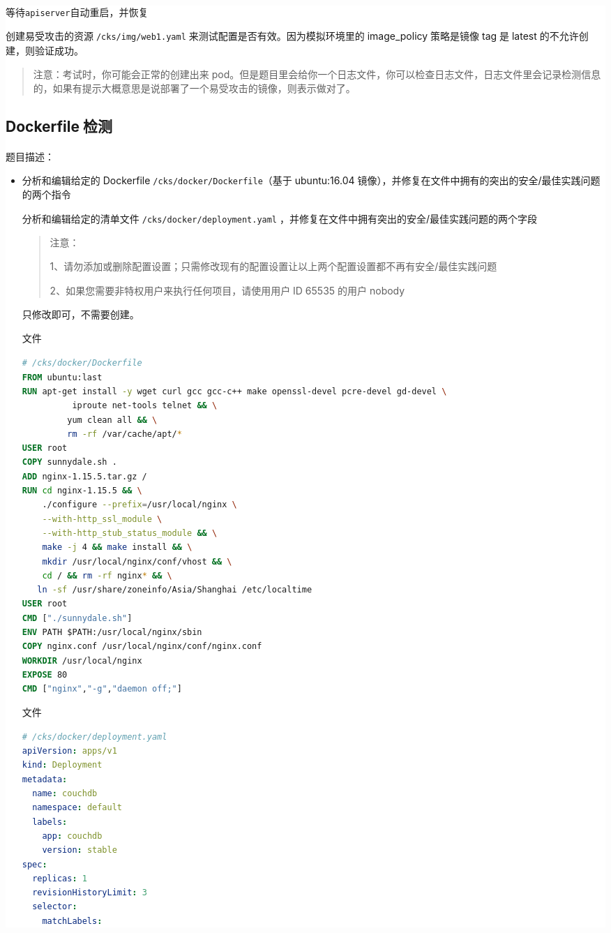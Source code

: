 等待`apiserver`自动重启，并恢复

创建易受攻击的资源 `/cks/img/web1.yaml` 来测试配置是否有效。因为模拟环境里的 image_policy 策略是镜像 tag 是 latest 的不允许创建，则验证成功。

> 注意：考试时，你可能会正常的创建出来 pod。但是题目里会给你一个日志文件，你可以检查日志文件，日志文件里会记录检测信息的，如果有提示大概意思是说部署了一个易受攻击的镜像，则表示做对了。

## Dockerfile 检测

题目描述：

- 分析和编辑给定的 Dockerfile `/cks/docker/Dockerfile`（基于 ubuntu:16.04 镜像），并修复在文件中拥有的突出的安全/最佳实践问题的两个指令

  分析和编辑给定的清单文件 `/cks/docker/deployment.yaml` ，并修复在文件中拥有突出的安全/最佳实践问题的两个字段

  >注意：
  >
  >1、请勿添加或删除配置设置；只需修改现有的配置设置让以上两个配置设置都不再有安全/最佳实践问题
  >
  >2、如果您需要非特权用户来执行任何项目，请使用用户 ID 65535 的用户 nobody

  只修改即可，不需要创建。

  文件

  ```dockerfile
  # /cks/docker/Dockerfile
  FROM ubuntu:last
  RUN apt-get install -y wget curl gcc gcc-c++ make openssl-devel pcre-devel gd-devel \
            iproute net-tools telnet && \
           yum clean all && \
           rm -rf /var/cache/apt/*
  USER root
  COPY sunnydale.sh .
  ADD nginx-1.15.5.tar.gz /
  RUN cd nginx-1.15.5 && \
      ./configure --prefix=/usr/local/nginx \
      --with-http_ssl_module \
      --with-http_stub_status_module && \
      make -j 4 && make install && \
      mkdir /usr/local/nginx/conf/vhost && \
      cd / && rm -rf nginx* && \
     ln -sf /usr/share/zoneinfo/Asia/Shanghai /etc/localtime
  USER root
  CMD ["./sunnydale.sh"]
  ENV PATH $PATH:/usr/local/nginx/sbin
  COPY nginx.conf /usr/local/nginx/conf/nginx.conf
  WORKDIR /usr/local/nginx
  EXPOSE 80
  CMD ["nginx","-g","daemon off;"]
  ```

  文件

  ```yaml
  # /cks/docker/deployment.yaml
  apiVersion: apps/v1
  kind: Deployment
  metadata:
    name: couchdb
    namespace: default
    labels:
      app: couchdb
      version: stable
  spec:
    replicas: 1
    revisionHistoryLimit: 3
    selector:
      matchLabels:
  ```